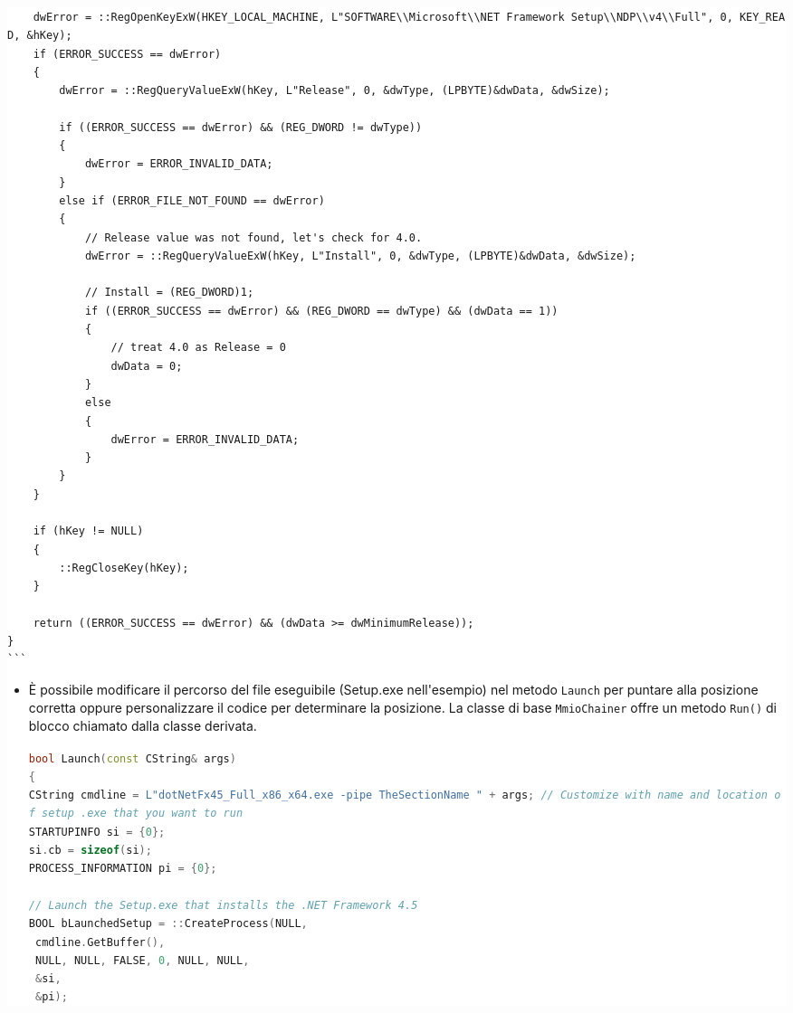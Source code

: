         dwError = ::RegOpenKeyExW(HKEY_LOCAL_MACHINE, L"SOFTWARE\\Microsoft\\NET Framework Setup\\NDP\\v4\\Full", 0, KEY_READ, &hKey);
        if (ERROR_SUCCESS == dwError)
        {
            dwError = ::RegQueryValueExW(hKey, L"Release", 0, &dwType, (LPBYTE)&dwData, &dwSize);

            if ((ERROR_SUCCESS == dwError) && (REG_DWORD != dwType))
            {
                dwError = ERROR_INVALID_DATA;
            }
            else if (ERROR_FILE_NOT_FOUND == dwError)
            {
                // Release value was not found, let's check for 4.0.
                dwError = ::RegQueryValueExW(hKey, L"Install", 0, &dwType, (LPBYTE)&dwData, &dwSize);

                // Install = (REG_DWORD)1;
                if ((ERROR_SUCCESS == dwError) && (REG_DWORD == dwType) && (dwData == 1))
                {
                    // treat 4.0 as Release = 0
                    dwData = 0;
                }
                else
                {
                    dwError = ERROR_INVALID_DATA;
                }
            }
        }

        if (hKey != NULL)
        {
            ::RegCloseKey(hKey);
        }

        return ((ERROR_SUCCESS == dwError) && (dwData >= dwMinimumRelease));
    }
    ```

- È possibile modificare il percorso del file eseguibile (Setup.exe nell'esempio) nel metodo `Launch` per puntare alla posizione corretta oppure personalizzare il codice per determinare la posizione. La classe di base `MmioChainer` offre un metodo `Run()` di blocco chiamato dalla classe derivata.

    ```cpp
    bool Launch(const CString& args)
    {
    CString cmdline = L"dotNetFx45_Full_x86_x64.exe -pipe TheSectionName " + args; // Customize with name and location of setup .exe that you want to run
    STARTUPINFO si = {0};
    si.cb = sizeof(si);
    PROCESS_INFORMATION pi = {0};

    // Launch the Setup.exe that installs the .NET Framework 4.5
    BOOL bLaunchedSetup = ::CreateProcess(NULL,
     cmdline.GetBuffer(),
     NULL, NULL, FALSE, 0, NULL, NULL,
     &si,
     &pi);
